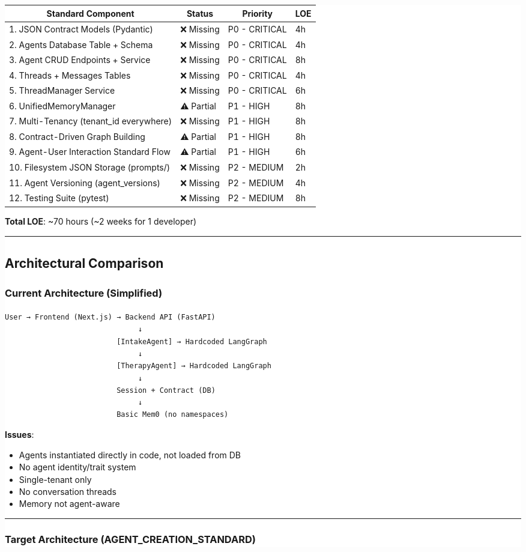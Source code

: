 | **Standard Component** | **Status** | **Priority** | **LOE** |
|---|---|---|---|
| 1. JSON Contract Models (Pydantic) | ❌ Missing | P0 - CRITICAL | 4h |
| 2. Agents Database Table + Schema | ❌ Missing | P0 - CRITICAL | 4h |
| 3. Agent CRUD Endpoints + Service | ❌ Missing | P0 - CRITICAL | 8h |
| 4. Threads + Messages Tables | ❌ Missing | P0 - CRITICAL | 4h |
| 5. ThreadManager Service | ❌ Missing | P0 - CRITICAL | 6h |
| 6. UnifiedMemoryManager | ⚠️ Partial | P1 - HIGH | 8h |
| 7. Multi-Tenancy (tenant_id everywhere) | ❌ Missing | P1 - HIGH | 8h |
| 8. Contract-Driven Graph Building | ⚠️ Partial | P1 - HIGH | 8h |
| 9. Agent-User Interaction Standard Flow | ⚠️ Partial | P1 - HIGH | 6h |
| 10. Filesystem JSON Storage (prompts/) | ❌ Missing | P2 - MEDIUM | 2h |
| 11. Agent Versioning (agent_versions) | ❌ Missing | P2 - MEDIUM | 4h |
| 12. Testing Suite (pytest) | ❌ Missing | P2 - MEDIUM | 8h |

**Total LOE**: ~70 hours (~2 weeks for 1 developer)

---

## Architectural Comparison

### Current Architecture (Simplified)

```
User → Frontend (Next.js) → Backend API (FastAPI)
                               ↓
                          [IntakeAgent] → Hardcoded LangGraph
                               ↓
                          [TherapyAgent] → Hardcoded LangGraph
                               ↓
                          Session + Contract (DB)
                               ↓
                          Basic Mem0 (no namespaces)
```

**Issues**:
- Agents instantiated directly in code, not loaded from DB
- No agent identity/trait system
- Single-tenant only
- No conversation threads
- Memory not agent-aware

---

### Target Architecture (AGENT_CREATION_STANDARD)
